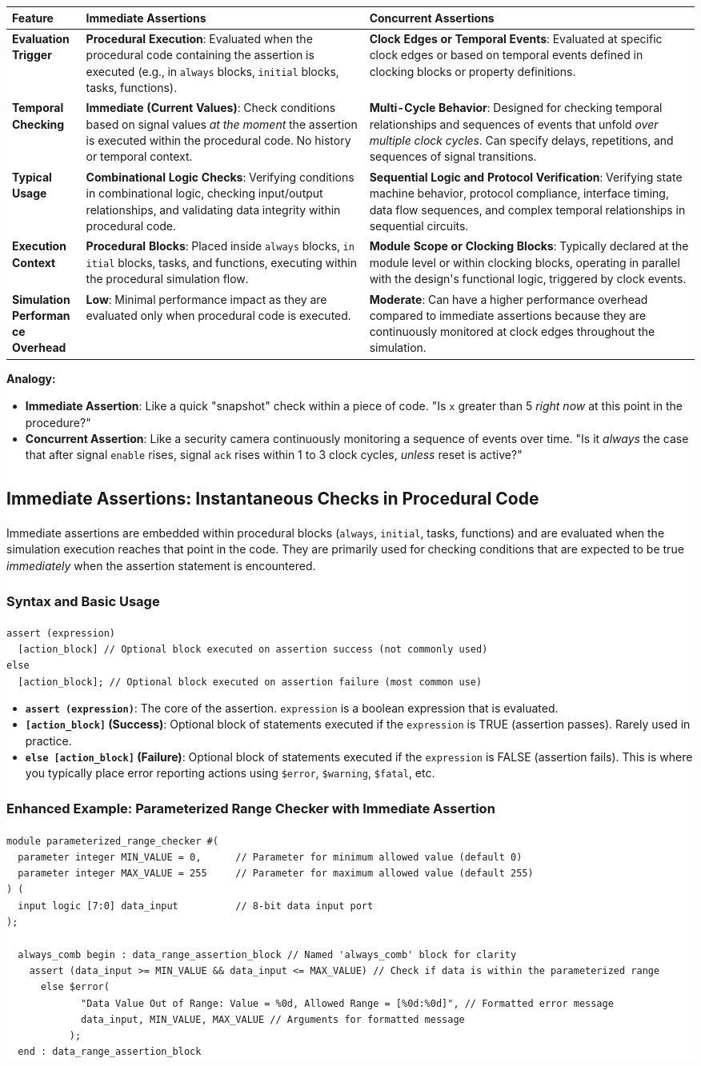 | Feature                     | Immediate Assertions                                  | Concurrent Assertions                                     |
| :-------------------------- | :---------------------------------------------------- | :------------------------------------------------------ |
| **Evaluation Trigger**      | **Procedural Execution**: Evaluated when the procedural code containing the assertion is executed (e.g., in `always` blocks, `initial` blocks, tasks, functions). | **Clock Edges or Temporal Events**: Evaluated at specific clock edges or based on temporal events defined in clocking blocks or property definitions. |
| **Temporal Checking**       | **Immediate (Current Values)**: Check conditions based on signal values *at the moment* the assertion is executed within the procedural code. No history or temporal context. | **Multi-Cycle Behavior**: Designed for checking temporal relationships and sequences of events that unfold *over multiple clock cycles*. Can specify delays, repetitions, and sequences of signal transitions. |
| **Typical Usage**           | **Combinational Logic Checks**:  Verifying conditions in combinational logic, checking input/output relationships, and validating data integrity within procedural code. | **Sequential Logic and Protocol Verification**: Verifying state machine behavior, protocol compliance, interface timing, data flow sequences, and complex temporal relationships in sequential circuits. |
| **Execution Context**       | **Procedural Blocks**: Placed inside `always` blocks, `initial` blocks, tasks, and functions, executing within the procedural simulation flow. | **Module Scope or Clocking Blocks**: Typically declared at the module level or within clocking blocks, operating in parallel with the design's functional logic, triggered by clock events. |
| **Simulation Performance Overhead** | **Low**: Minimal performance impact as they are evaluated only when procedural code is executed.                                  | **Moderate**: Can have a higher performance overhead compared to immediate assertions because they are continuously monitored at clock edges throughout the simulation. |

**Analogy:**

-   **Immediate Assertion**: Like a quick "snapshot" check within a piece of code. "Is `x` greater than 5 *right now* at this point in the procedure?"
-   **Concurrent Assertion**: Like a security camera continuously monitoring a sequence of events over time. "Is it *always* the case that after signal `enable` rises, signal `ack` rises within 1 to 3 clock cycles, *unless* reset is active?"

## Immediate Assertions: Instantaneous Checks in Procedural Code

Immediate assertions are embedded within procedural blocks (`always`, `initial`, tasks, functions) and are evaluated when the simulation execution reaches that point in the code. They are primarily used for checking conditions that are expected to be true *immediately* when the assertion statement is encountered.

### Syntax and Basic Usage

```SV
assert (expression)
  [action_block] // Optional block executed on assertion success (not commonly used)
else
  [action_block]; // Optional block executed on assertion failure (most common use)
```

-   **`assert (expression)`**: The core of the assertion. `expression` is a boolean expression that is evaluated.
-   **`[action_block]` (Success)**:  Optional block of statements executed if the `expression` is TRUE (assertion passes). Rarely used in practice.
-   **`else [action_block]` (Failure)**: Optional block of statements executed if the `expression` is FALSE (assertion fails). This is where you typically place error reporting actions using `$error`, `$warning`, `$fatal`, etc.

### Enhanced Example: Parameterized Range Checker with Immediate Assertion

```SV
module parameterized_range_checker #(
  parameter integer MIN_VALUE = 0,      // Parameter for minimum allowed value (default 0)
  parameter integer MAX_VALUE = 255     // Parameter for maximum allowed value (default 255)
) (
  input logic [7:0] data_input          // 8-bit data input port
);

  always_comb begin : data_range_assertion_block // Named 'always_comb' block for clarity
    assert (data_input >= MIN_VALUE && data_input <= MAX_VALUE) // Check if data is within the parameterized range
      else $error(
             "Data Value Out of Range: Value = %0d, Allowed Range = [%0d:%0d]", // Formatted error message
             data_input, MIN_VALUE, MAX_VALUE // Arguments for formatted message
           );
  end : data_range_assertion_block

```